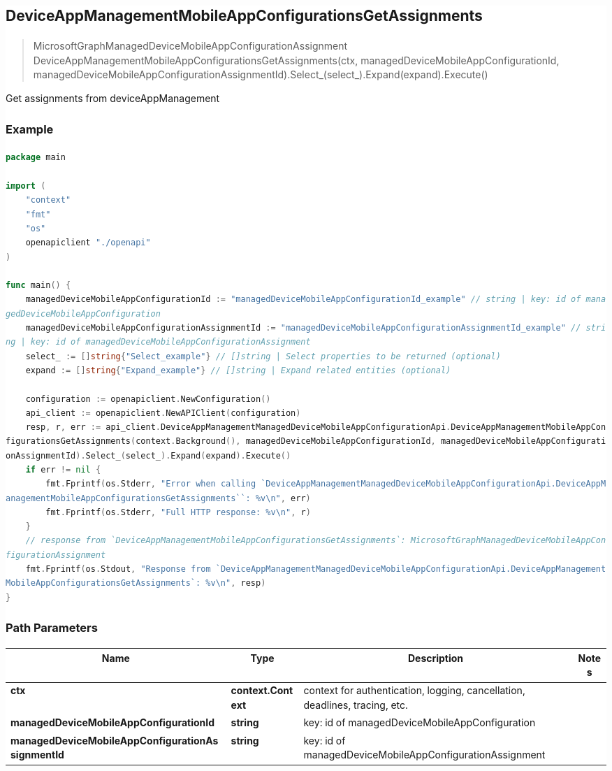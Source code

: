 ## DeviceAppManagementMobileAppConfigurationsGetAssignments

> MicrosoftGraphManagedDeviceMobileAppConfigurationAssignment DeviceAppManagementMobileAppConfigurationsGetAssignments(ctx, managedDeviceMobileAppConfigurationId, managedDeviceMobileAppConfigurationAssignmentId).Select_(select_).Expand(expand).Execute()

Get assignments from deviceAppManagement



### Example

```go
package main

import (
    "context"
    "fmt"
    "os"
    openapiclient "./openapi"
)

func main() {
    managedDeviceMobileAppConfigurationId := "managedDeviceMobileAppConfigurationId_example" // string | key: id of managedDeviceMobileAppConfiguration
    managedDeviceMobileAppConfigurationAssignmentId := "managedDeviceMobileAppConfigurationAssignmentId_example" // string | key: id of managedDeviceMobileAppConfigurationAssignment
    select_ := []string{"Select_example"} // []string | Select properties to be returned (optional)
    expand := []string{"Expand_example"} // []string | Expand related entities (optional)

    configuration := openapiclient.NewConfiguration()
    api_client := openapiclient.NewAPIClient(configuration)
    resp, r, err := api_client.DeviceAppManagementManagedDeviceMobileAppConfigurationApi.DeviceAppManagementMobileAppConfigurationsGetAssignments(context.Background(), managedDeviceMobileAppConfigurationId, managedDeviceMobileAppConfigurationAssignmentId).Select_(select_).Expand(expand).Execute()
    if err != nil {
        fmt.Fprintf(os.Stderr, "Error when calling `DeviceAppManagementManagedDeviceMobileAppConfigurationApi.DeviceAppManagementMobileAppConfigurationsGetAssignments``: %v\n", err)
        fmt.Fprintf(os.Stderr, "Full HTTP response: %v\n", r)
    }
    // response from `DeviceAppManagementMobileAppConfigurationsGetAssignments`: MicrosoftGraphManagedDeviceMobileAppConfigurationAssignment
    fmt.Fprintf(os.Stdout, "Response from `DeviceAppManagementManagedDeviceMobileAppConfigurationApi.DeviceAppManagementMobileAppConfigurationsGetAssignments`: %v\n", resp)
}
```

### Path Parameters


Name | Type | Description  | Notes
------------- | ------------- | ------------- | -------------
**ctx** | **context.Context** | context for authentication, logging, cancellation, deadlines, tracing, etc.
**managedDeviceMobileAppConfigurationId** | **string** | key: id of managedDeviceMobileAppConfiguration | 
**managedDeviceMobileAppConfigurationAssignmentId** | **string** | key: id of managedDeviceMobileAppConfigurationAssignment | 
